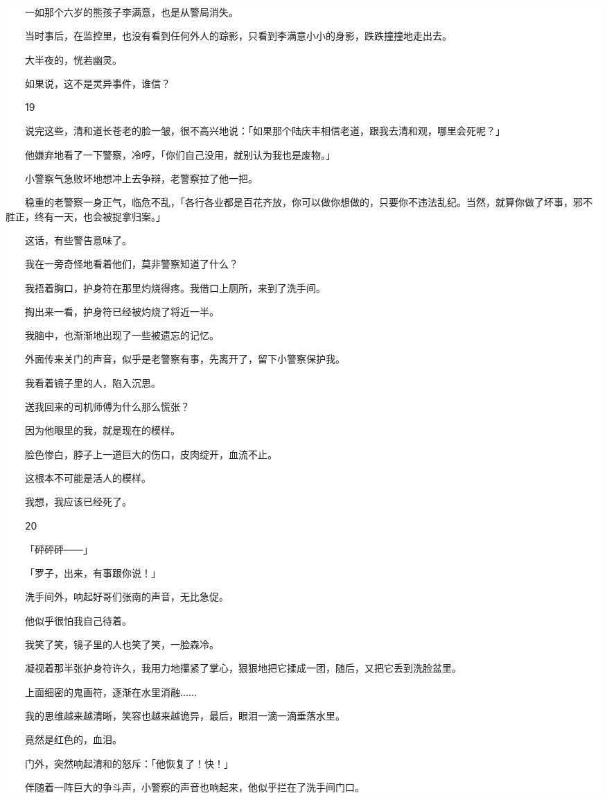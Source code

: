 &emsp;&emsp;一如那个六岁的熊孩子李满意，也是从警局消失。  
  
&emsp;&emsp;当时事后，在监控里，也没有看到任何外人的踪影，只看到李满意小小的身影，跌跌撞撞地走出去。  
  
&emsp;&emsp;大半夜的，恍若幽灵。  
  
&emsp;&emsp;如果说，这不是灵异事件，谁信？  
  
&emsp;&emsp;19  
  
&emsp;&emsp;说完这些，清和道长苍老的脸一皱，很不高兴地说：「如果那个陆庆丰相信老道，跟我去清和观，哪里会死呢？」  
  
&emsp;&emsp;他嫌弃地看了一下警察，冷哼，「你们自己没用，就别认为我也是废物。」  
  
&emsp;&emsp;小警察气急败坏地想冲上去争辩，老警察拉了他一把。  
  
&emsp;&emsp;稳重的老警察一身正气，临危不乱，「各行各业都是百花齐放，你可以做你想做的，只要你不违法乱纪。当然，就算你做了坏事，邪不胜正，终有一天，也会被捉拿归案。」  
  
&emsp;&emsp;这话，有些警告意味了。  
  
&emsp;&emsp;我在一旁奇怪地看着他们，莫非警察知道了什么？  
  
&emsp;&emsp;我捂着胸口，护身符在那里灼烧得疼。我借口上厕所，来到了洗手间。  
  
&emsp;&emsp;掏出来一看，护身符已经被灼烧了将近一半。  
  
&emsp;&emsp;我脑中，也渐渐地出现了一些被遗忘的记忆。  
  
&emsp;&emsp;外面传来关门的声音，似乎是老警察有事，先离开了，留下小警察保护我。  
  
&emsp;&emsp;我看着镜子里的人，陷入沉思。  
  
&emsp;&emsp;送我回来的司机师傅为什么那么慌张？  
  
&emsp;&emsp;因为他眼里的我，就是现在的模样。  
  
&emsp;&emsp;脸色惨白，脖子上一道巨大的伤口，皮肉绽开，血流不止。  
  
&emsp;&emsp;这根本不可能是活人的模样。  
  
&emsp;&emsp;我想，我应该已经死了。  
  
&emsp;&emsp;20  
  
&emsp;&emsp;「砰砰砰——」  
  
&emsp;&emsp;「罗子，出来，有事跟你说！」  
  
&emsp;&emsp;洗手间外，响起好哥们张南的声音，无比急促。  
  
&emsp;&emsp;他似乎很怕我自己待着。  
  
&emsp;&emsp;我笑了笑，镜子里的人也笑了笑，一脸森冷。  
  
&emsp;&emsp;凝视着那半张护身符许久，我用力地攥紧了掌心，狠狠地把它揉成一团，随后，又把它丢到洗脸盆里。  
  
&emsp;&emsp;上面细密的鬼画符，逐渐在水里消融……  
  
&emsp;&emsp;我的思维越来越清晰，笑容也越来越诡异，最后，眼泪一滴一滴垂落水里。  
  
&emsp;&emsp;竟然是红色的，血泪。  
  
&emsp;&emsp;门外，突然响起清和的怒斥：「他恢复了！快！」  
  
&emsp;&emsp;伴随着一阵巨大的争斗声，小警察的声音也响起来，他似乎拦在了洗手间门口。  
  